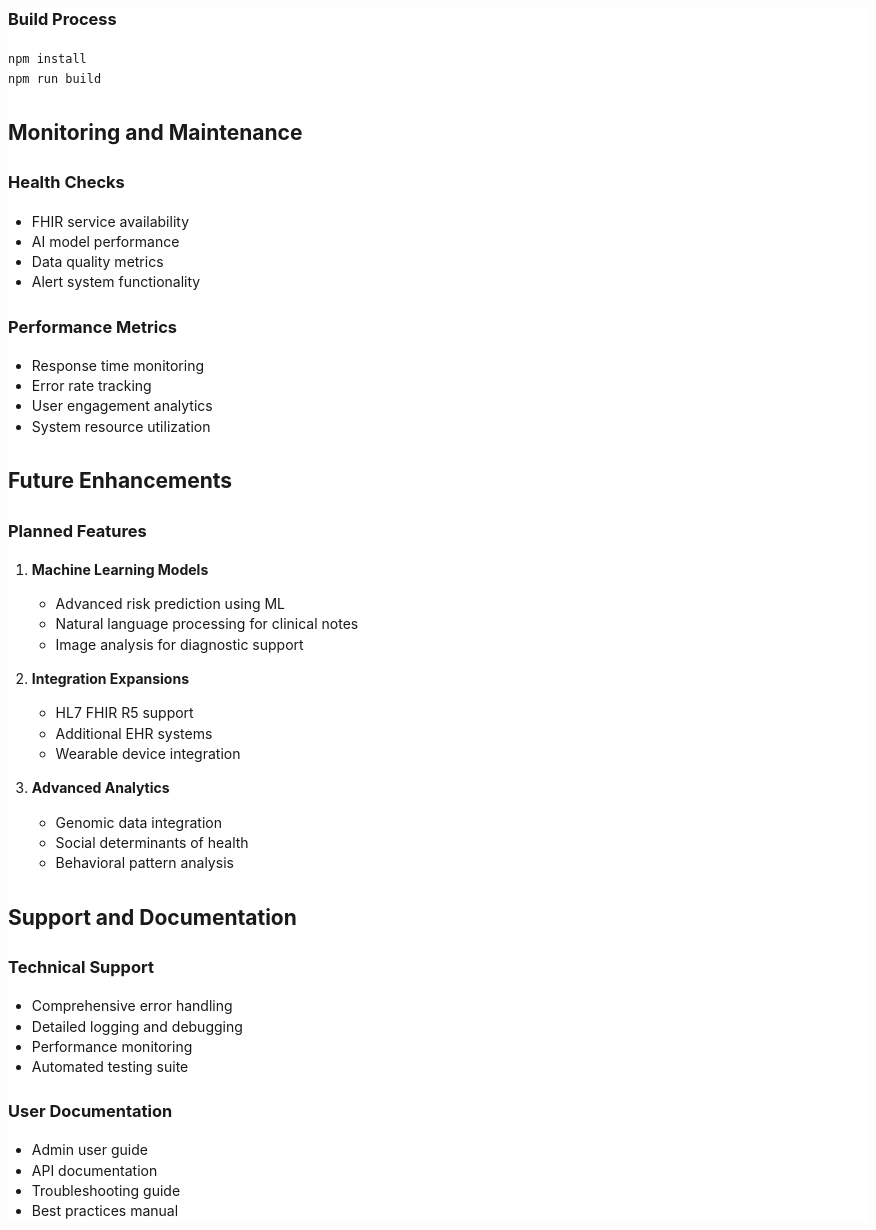 ### Build Process
```bash
npm install
npm run build
```

## Monitoring and Maintenance

### Health Checks
- FHIR service availability
- AI model performance
- Data quality metrics
- Alert system functionality

### Performance Metrics
- Response time monitoring
- Error rate tracking
- User engagement analytics
- System resource utilization

## Future Enhancements

### Planned Features
1. **Machine Learning Models**
   - Advanced risk prediction using ML
   - Natural language processing for clinical notes
   - Image analysis for diagnostic support

2. **Integration Expansions**
   - HL7 FHIR R5 support
   - Additional EHR systems
   - Wearable device integration

3. **Advanced Analytics**
   - Genomic data integration
   - Social determinants of health
   - Behavioral pattern analysis

## Support and Documentation

### Technical Support
- Comprehensive error handling
- Detailed logging and debugging
- Performance monitoring
- Automated testing suite

### User Documentation
- Admin user guide
- API documentation
- Troubleshooting guide
- Best practices manual
